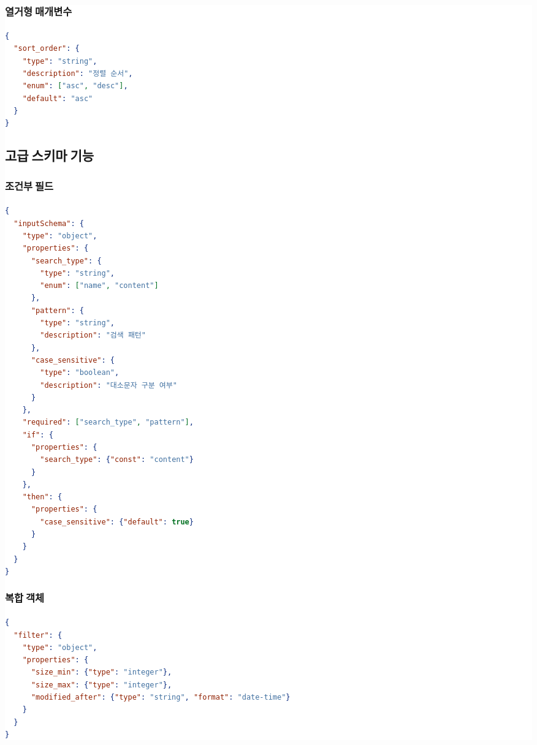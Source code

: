 ### 열거형 매개변수
```json
{
  "sort_order": {
    "type": "string",
    "description": "정렬 순서",
    "enum": ["asc", "desc"],
    "default": "asc"
  }
}
```

## 고급 스키마 기능

### 조건부 필드
```json
{
  "inputSchema": {
    "type": "object",
    "properties": {
      "search_type": {
        "type": "string",
        "enum": ["name", "content"]
      },
      "pattern": {
        "type": "string",
        "description": "검색 패턴"
      },
      "case_sensitive": {
        "type": "boolean",
        "description": "대소문자 구분 여부"
      }
    },
    "required": ["search_type", "pattern"],
    "if": {
      "properties": {
        "search_type": {"const": "content"}
      }
    },
    "then": {
      "properties": {
        "case_sensitive": {"default": true}
      }
    }
  }
}
```

### 복합 객체
```json
{
  "filter": {
    "type": "object",
    "properties": {
      "size_min": {"type": "integer"},
      "size_max": {"type": "integer"},
      "modified_after": {"type": "string", "format": "date-time"}
    }
  }
}
```
